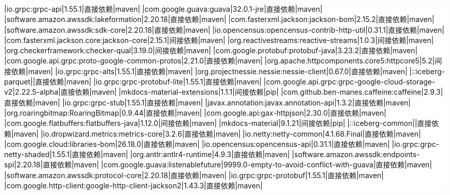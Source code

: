 |io.grpc:grpc-api|1.55.1|直接依赖|maven|
|com.google.guava:guava|32.0.1-jre|直接依赖|maven|
|software.amazon.awssdk:lakeformation|2.20.18|直接依赖|maven|
|com.fasterxml.jackson:jackson-bom|2.15.2|直接依赖|maven|
|software.amazon.awssdk:sdk-core|2.20.18|直接依赖|maven|
|io.opencensus:opencensus-contrib-http-util|0.31.1|直接依赖|maven|
|com.fasterxml.jackson.core:jackson-core|2.15.1|间接依赖|maven|
|org.reactivestreams:reactive-streams|1.0.3|间接依赖|maven|
|org.checkerframework:checker-qual|3.19.0|间接依赖|maven|
|com.google.protobuf:protobuf-java|3.23.2|直接依赖|maven|
|com.google.api.grpc:proto-google-common-protos|2.21.0|直接依赖|maven|
|org.apache.httpcomponents.core5:httpcore5|5.2|间接依赖|maven|
|io.grpc:grpc-alts|1.55.1|直接依赖|maven|
|org.projectnessie.nessie:nessie-client|0.67.0|直接依赖|maven|
|::iceberg-parquet||直接依赖|maven|
|io.grpc:grpc-protobuf-lite|1.55.1|直接依赖|maven|
|com.google.api.grpc:grpc-google-cloud-storage-v2|2.22.5-alpha|直接依赖|maven|
|mkdocs-material-extensions|1.1.1|间接依赖|pip|
|com.github.ben-manes.caffeine:caffeine|2.9.3|直接依赖|maven|
|io.grpc:grpc-stub|1.55.1|直接依赖|maven|
|javax.annotation:javax.annotation-api|1.3.2|直接依赖|maven|
|org.roaringbitmap:RoaringBitmap|0.9.44|直接依赖|maven|
|com.google.api:gax-httpjson|2.30.0|直接依赖|maven|
|com.google.flatbuffers:flatbuffers-java|1.12.0|间接依赖|maven|
|mkdocs-material|9.1.21|间接依赖|pip|
|::iceberg-common||直接依赖|maven|
|io.dropwizard.metrics:metrics-core|3.2.6|直接依赖|maven|
|io.netty:netty-common|4.1.68.Final|直接依赖|maven|
|com.google.cloud:libraries-bom|26.18.0|直接依赖|maven|
|io.opencensus:opencensus-api|0.31.1|直接依赖|maven|
|io.grpc:grpc-netty-shaded|1.55.1|直接依赖|maven|
|org.antlr:antlr4-runtime|4.9.3|直接依赖|maven|
|software.amazon.awssdk:endpoints-spi|2.20.18|直接依赖|maven|
|com.google.guava:listenablefuture|9999.0-empty-to-avoid-conflict-with-guava|直接依赖|maven|
|software.amazon.awssdk:protocol-core|2.20.18|直接依赖|maven|
|io.grpc:grpc-protobuf|1.55.1|直接依赖|maven|
|com.google.http-client:google-http-client-jackson2|1.43.3|直接依赖|maven|